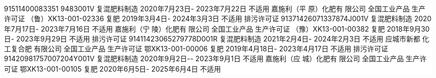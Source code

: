 91511400083351
9483001V
复混肥料制造
2020年7月23日-
2023年7月22日
不适用
嘉施利（平
原）化肥有
限公司
全国工业产品
生产许可证
（鲁）XK13-001-02336
复肥
2019年3月4日-
2024年3月3日
不适用
排污许可证
91371426071337874J001V
复混肥料制造
2020年7月17日-
2023年7月16日
不适用
嘉施利（宁
陵）化肥有
限公司
全国工业产品
生产许可证
（豫）XK13-001-00382
复肥
2018年9月30日-
2023年9月29日
不适用
排污许可证
91411423065279778D001R
复混肥料制造
2021年2月4日-
2024年2月3日
不适用
应城市新都
化工复合肥
有限公司
全国工业产品
生产许可证
鄂XK13-001-00006
复肥
2019年4月18日-
2023年4月17日
不适用
排污许可证
91420981757007204Y001V
复混肥料制造
2020年9月2日--
2023年9月1日
不适用
嘉施利（应
城）化肥有
限公司
全国工业产品
生产许可证
鄂XK13-001-00105
复肥
2020年6月5日-
2025年6月4日
不适用